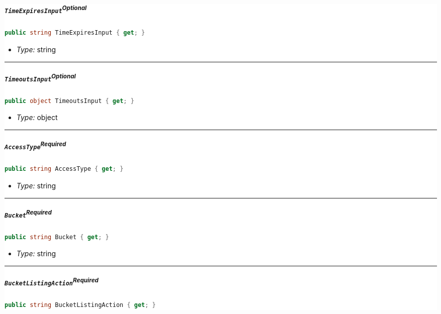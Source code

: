 
##### `TimeExpiresInput`<sup>Optional</sup> <a name="TimeExpiresInput" id="rhizo-co-terraform-provider-oci.objectstoragePreauthrequest.ObjectstoragePreauthrequest.property.timeExpiresInput"></a>

```csharp
public string TimeExpiresInput { get; }
```

- *Type:* string

---

##### `TimeoutsInput`<sup>Optional</sup> <a name="TimeoutsInput" id="rhizo-co-terraform-provider-oci.objectstoragePreauthrequest.ObjectstoragePreauthrequest.property.timeoutsInput"></a>

```csharp
public object TimeoutsInput { get; }
```

- *Type:* object

---

##### `AccessType`<sup>Required</sup> <a name="AccessType" id="rhizo-co-terraform-provider-oci.objectstoragePreauthrequest.ObjectstoragePreauthrequest.property.accessType"></a>

```csharp
public string AccessType { get; }
```

- *Type:* string

---

##### `Bucket`<sup>Required</sup> <a name="Bucket" id="rhizo-co-terraform-provider-oci.objectstoragePreauthrequest.ObjectstoragePreauthrequest.property.bucket"></a>

```csharp
public string Bucket { get; }
```

- *Type:* string

---

##### `BucketListingAction`<sup>Required</sup> <a name="BucketListingAction" id="rhizo-co-terraform-provider-oci.objectstoragePreauthrequest.ObjectstoragePreauthrequest.property.bucketListingAction"></a>

```csharp
public string BucketListingAction { get; }
```
